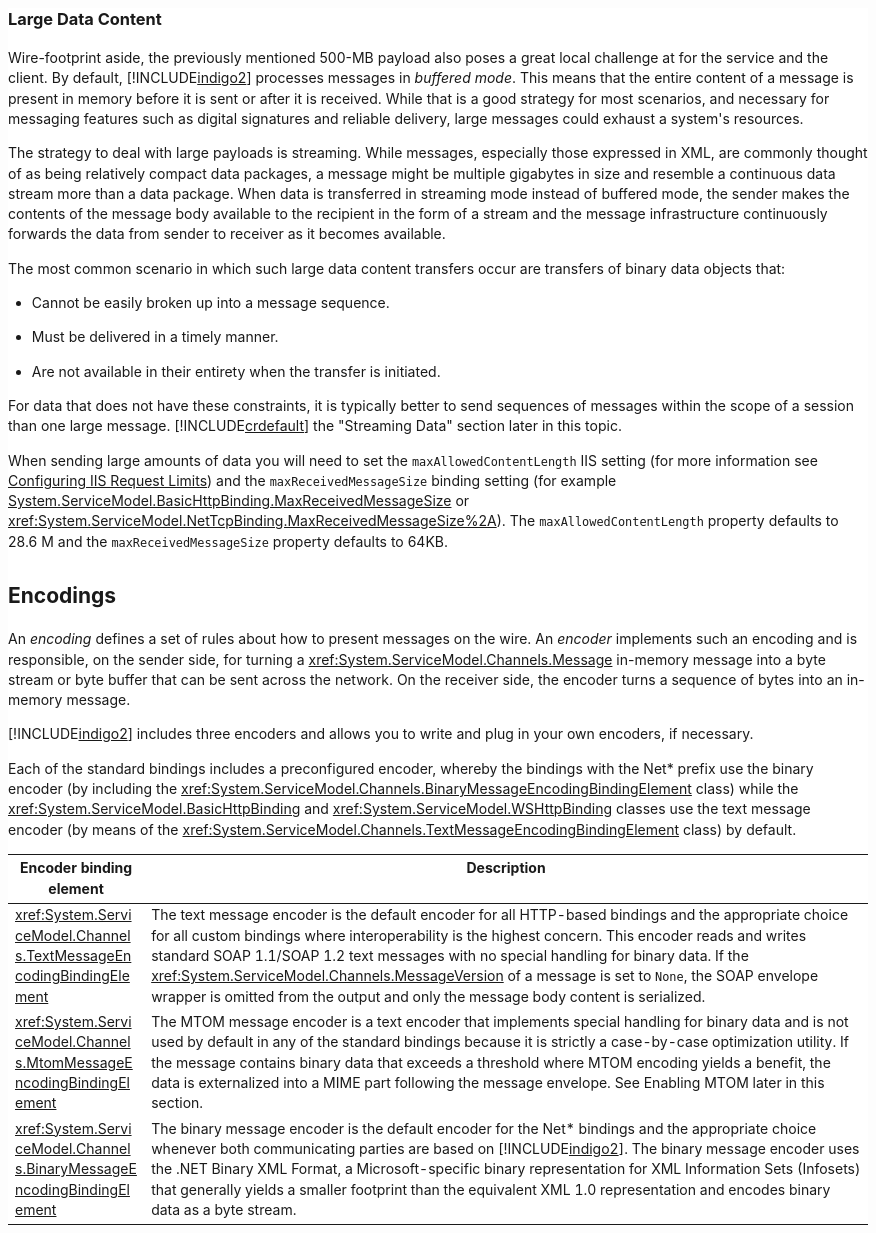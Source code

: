 ### Large Data Content  
 Wire-footprint aside, the previously mentioned 500-MB payload also poses a great local challenge at for the service and the client. By default, [!INCLUDE[indigo2](../../../../includes/indigo2-md.md)] processes messages in *buffered mode*. This means that the entire content of a message is present in memory before it is sent or after it is received. While that is a good strategy for most scenarios, and necessary for messaging features such as digital signatures and reliable delivery, large messages could exhaust a system's resources.  
  
 The strategy to deal with large payloads is streaming. While messages, especially those expressed in XML, are commonly thought of as being relatively compact data packages, a message might be multiple gigabytes in size and resemble a continuous data stream more than a data package. When data is transferred in streaming mode instead of buffered mode, the sender makes the contents of the message body available to the recipient in the form of a stream and the message infrastructure continuously forwards the data from sender to receiver as it becomes available.  
  
 The most common scenario in which such large data content transfers occur are transfers of binary data objects that:  
  
-   Cannot be easily broken up into a message sequence.  
  
-   Must be delivered in a timely manner.  
  
-   Are not available in their entirety when the transfer is initiated.  
  
 For data that does not have these constraints, it is typically better to send sequences of messages within the scope of a session than one large message. [!INCLUDE[crdefault](../../../../includes/crdefault-md.md)] the "Streaming Data" section later in this topic.  
  
 When sending large amounts of data you will need to set the `maxAllowedContentLength` IIS setting (for more information see [Configuring IIS Request Limits](http://go.microsoft.com/fwlink/?LinkId=253165)) and the `maxReceivedMessageSize` binding setting (for example [System.ServiceModel.BasicHttpBinding.MaxReceivedMessageSize](xref:System.ServiceModel.HttpBindingBase.MaxReceivedMessageSize%2A) or <xref:System.ServiceModel.NetTcpBinding.MaxReceivedMessageSize%2A>). The `maxAllowedContentLength` property defaults to 28.6 M and the `maxReceivedMessageSize` property defaults to 64KB.  
  
## Encodings  
 An *encoding* defines a set of rules about how to present messages on the wire. An *encoder* implements such an encoding and is responsible, on the sender side, for turning a <xref:System.ServiceModel.Channels.Message> in-memory message into a byte stream or byte buffer that can be sent across the network. On the receiver side, the encoder turns a sequence of bytes into an in-memory message.  
  
 [!INCLUDE[indigo2](../../../../includes/indigo2-md.md)] includes three encoders and allows you to write and plug in your own encoders, if necessary.  
  
 Each of the standard bindings includes a preconfigured encoder, whereby the bindings with the Net* prefix use the binary encoder (by including the <xref:System.ServiceModel.Channels.BinaryMessageEncodingBindingElement> class) while the <xref:System.ServiceModel.BasicHttpBinding> and <xref:System.ServiceModel.WSHttpBinding> classes use the text message encoder (by means of the <xref:System.ServiceModel.Channels.TextMessageEncodingBindingElement> class) by default.  
  
|Encoder binding element|Description|  
|-----------------------------|-----------------|  
|<xref:System.ServiceModel.Channels.TextMessageEncodingBindingElement>|The text message encoder is the default encoder for all HTTP-based bindings and the appropriate choice for all custom bindings where interoperability is the highest concern. This encoder reads and writes standard SOAP 1.1/SOAP 1.2 text messages with no special handling for binary data. If the <xref:System.ServiceModel.Channels.MessageVersion> of a message is set to `None`, the SOAP envelope wrapper is omitted from the output and only the message body content is serialized.|  
|<xref:System.ServiceModel.Channels.MtomMessageEncodingBindingElement>|The MTOM message encoder is a text encoder that implements special handling for binary data and is not used by default in any of the standard bindings because it is strictly a case-by-case optimization utility. If the message contains binary data that exceeds a threshold where MTOM encoding yields a benefit, the data is externalized into a MIME part following the message envelope. See Enabling MTOM later in this section.|  
|<xref:System.ServiceModel.Channels.BinaryMessageEncodingBindingElement>|The binary message encoder is the default encoder for the Net* bindings and the appropriate choice whenever both communicating parties are based on [!INCLUDE[indigo2](../../../../includes/indigo2-md.md)]. The binary message encoder uses the .NET Binary XML Format, a Microsoft-specific binary representation for XML Information Sets (Infosets) that generally yields a smaller footprint than the equivalent XML 1.0 representation and encodes binary data as a byte stream.|  
  